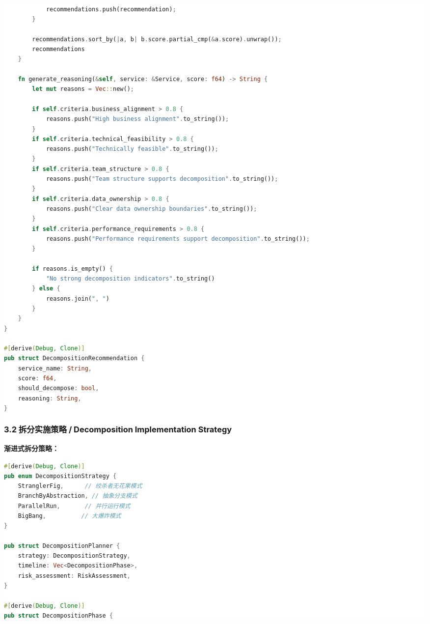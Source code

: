 ```rust
            recommendations.push(recommendation);
        }
        
        recommendations.sort_by(|a, b| b.score.partial_cmp(&a.score).unwrap());
        recommendations
    }
    
    fn generate_reasoning(&self, service: &Service, score: f64) -> String {
        let mut reasons = Vec::new();
        
        if self.criteria.business_alignment > 0.8 {
            reasons.push("High business alignment".to_string());
        }
        if self.criteria.technical_feasibility > 0.8 {
            reasons.push("Technically feasible".to_string());
        }
        if self.criteria.team_structure > 0.8 {
            reasons.push("Team structure supports decomposition".to_string());
        }
        if self.criteria.data_ownership > 0.8 {
            reasons.push("Clear data ownership boundaries".to_string());
        }
        if self.criteria.performance_requirements > 0.8 {
            reasons.push("Performance requirements support decomposition".to_string());
        }
        
        if reasons.is_empty() {
            "No strong decomposition indicators".to_string()
        } else {
            reasons.join(", ")
        }
    }
}

#[derive(Debug, Clone)]
pub struct DecompositionRecommendation {
    service_name: String,
    score: f64,
    should_decompose: bool,
    reasoning: String,
}
```

### 3.2 拆分实施策略 / Decomposition Implementation Strategy

**渐进式拆分策略：**

```rust
#[derive(Debug, Clone)]
pub enum DecompositionStrategy {
    StranglerFig,      // 绞杀者无花果模式
    BranchByAbstraction, // 抽象分支模式
    ParallelRun,       // 并行运行模式
    BigBang,          // 大爆炸模式
}

pub struct DecompositionPlanner {
    strategy: DecompositionStrategy,
    timeline: Vec<DecompositionPhase>,
    risk_assessment: RiskAssessment,
}

#[derive(Debug, Clone)]
pub struct DecompositionPhase {
```